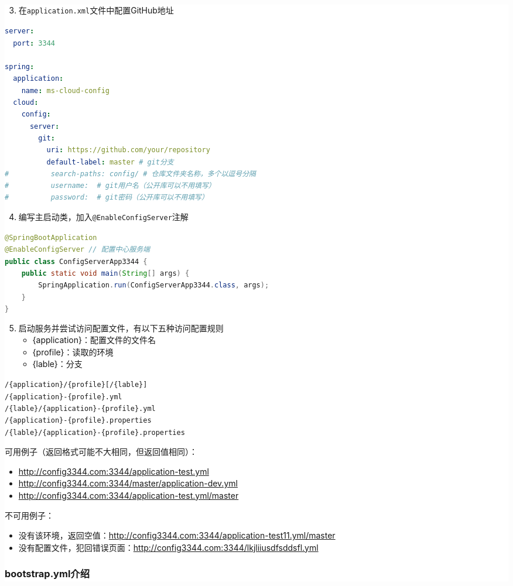 3. 在`application.xml`文件中配置GitHub地址

```yml
server:
  port: 3344

spring:
  application:
    name: ms-cloud-config
  cloud:
    config:
      server:
        git:
          uri: https://github.com/your/repository
          default-label: master # git分支
#          search-paths: config/ # 仓库文件夹名称，多个以逗号分隔
#          username:  # git用户名（公开库可以不用填写）
#          password:  # git密码（公开库可以不用填写）
```

4. 编写主启动类，加入`@EnableConfigServer`注解

```java
@SpringBootApplication
@EnableConfigServer // 配置中心服务端
public class ConfigServerApp3344 {
    public static void main(String[] args) {
        SpringApplication.run(ConfigServerApp3344.class, args);
    }
}
```

5. 启动服务并尝试访问配置文件，有以下五种访问配置规则
   - {application}：配置文件的文件名
   - {profile}：读取的环境
   - {lable}：分支

```SHELL
/{application}/{profile}[/{lable}]
/{application}-{profile}.yml
/{lable}/{application}-{profile}.yml
/{application}-{profile}.properties
/{lable}/{application}-{profile}.properties
```

可用例子（返回格式可能不大相同，但返回值相同）：

- http://config3344.com:3344/application-test.yml
- http://config3344.com:3344/master/application-dev.yml
- http://config3344.com:3344/application-test.yml/master

不可用例子：

- 没有该环境，返回空值：http://config3344.com:3344/application-test11.yml/master
- 没有配置文件，犯回错误页面：http://config3344.com:3344/lkjliiusdfsddsfl.yml

### bootstrap.yml介绍


[马丁福勒微服务论文]: https://martinfowler.com/articles/microservices.html
[Spring Cloud的中文参考资料]: https://springcloud.cc/spring-cloud-netflix.html
[Spring Cloud的中文API]: https://springcloud.cc/spring-cloud-dalston.html
[Spring Cloud中国社区]: http://springcloud.cn/
[Spring Cloud中文网]: https://springcloud.cc/
[RestTemplate的API]: https://docs.spring.io/spring/docs/5.0.6.RELEASE/javadoc-api/
[Ribbon源码]: https://github.com/Netflix/Ribbon
[Feign源码]: https://github.com/OpenFeign/Feign
[Hystrix源码]: https://github.com/Netflix/Hystrix
   [Zuul的源码]: http://github.com/Netflix/zuul